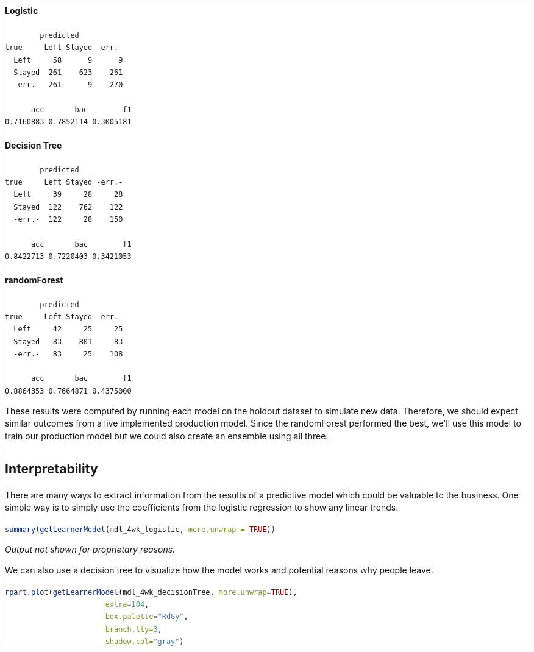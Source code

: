 #### Logistic

            predicted
    true     Left Stayed -err.-
      Left     58      9      9
      Stayed  261    623    261
      -err.-  261      9    270

          acc       bac        f1
    0.7160883 0.7852114 0.3005181

#### Decision Tree

            predicted
    true     Left Stayed -err.-
      Left     39     28     28
      Stayed  122    762    122
      -err.-  122     28    150

          acc       bac        f1
    0.8422713 0.7220403 0.3421053

#### randomForest

            predicted
    true     Left Stayed -err.-
      Left     42     25     25
      Stayed   83    801     83
      -err.-   83     25    108

          acc       bac        f1
    0.8864353 0.7664871 0.4375000

These results were computed by running each model on the holdout dataset to simulate new data. Therefore, we should expect similar outcomes from a live implemented production model. Since the randomForest performed the best, we'll use this model to train our production model but we could also create an ensemble using all three.

Interpretability
----------------

There are many ways to extract information from the results of a predictive model which could be valuable to the business. One simple way is to simply use the coefficients from the logistic regression to show any linear trends.

``` r
summary(getLearnerModel(mdl_4wk_logistic, more.unwrap = TRUE))
```

*Output not shown for proprietary reasons.*

We can also use a decision tree to visualize how the model works and potential reasons why people leave.

``` r
rpart.plot(getLearnerModel(mdl_4wk_decisionTree, more.unwrap=TRUE),
                       extra=104,
                       box.palette="RdGy",
                       branch.lty=3,
                       shadow.col="gray")
```
